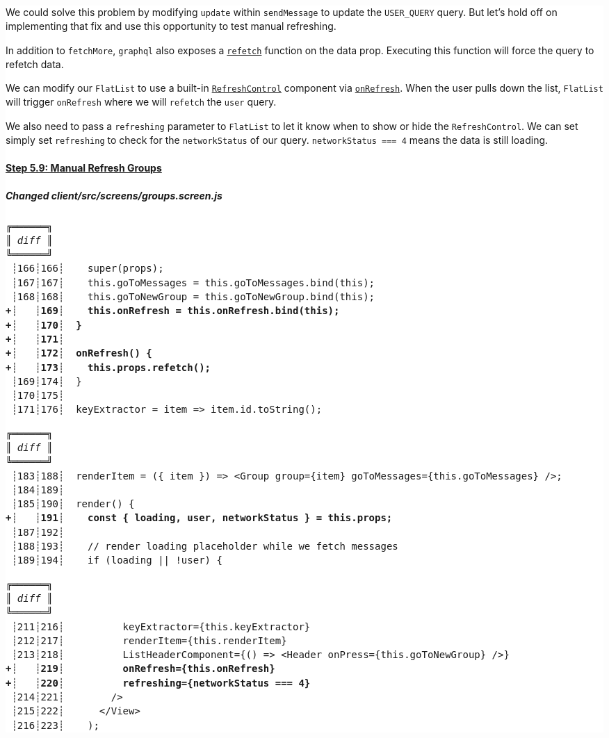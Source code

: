 We could solve this problem by modifying `update` within `sendMessage` to update the `USER_QUERY` query. But let’s hold off on implementing that fix and use this opportunity to test manual refreshing.

In addition to `fetchMore`, `graphql` also exposes a [`refetch`](http://dev.apollodata.com/core/apollo-client-api.html#ObservableQuery.refetch) function on the data prop. Executing this function will force the query to refetch data.

We can modify our `FlatList` to use a built-in [`RefreshControl`](https://facebook.github.io/react-native/docs/refreshcontrol.html) component via [`onRefresh`](https://facebook.github.io/react-native/docs/flatlist.html#onrefresh). When the user pulls down the list, `FlatList` will trigger `onRefresh` where we will `refetch` the `user` query.

We also need to pass a `refreshing` parameter to `FlatList` to let it know when to show or hide the `RefreshControl`. We can set simply set `refreshing` to check for the `networkStatus` of our query. `networkStatus === 4` means the data is still loading.

[{]: <helper> (diffStep 5.9)

#### [Step 5.9: Manual Refresh Groups](https://github.com/srtucker22/chatty/commit/08d8262)

##### Changed client&#x2F;src&#x2F;screens&#x2F;groups.screen.js
<pre>
<i>╔══════╗</i>
<i>║ diff ║</i>
<i>╚══════╝</i>
 ┊166┊166┊    super(props);
 ┊167┊167┊    this.goToMessages &#x3D; this.goToMessages.bind(this);
 ┊168┊168┊    this.goToNewGroup &#x3D; this.goToNewGroup.bind(this);
<b>+┊   ┊169┊    this.onRefresh &#x3D; this.onRefresh.bind(this);</b>
<b>+┊   ┊170┊  }</b>
<b>+┊   ┊171┊</b>
<b>+┊   ┊172┊  onRefresh() {</b>
<b>+┊   ┊173┊    this.props.refetch();</b>
 ┊169┊174┊  }
 ┊170┊175┊
 ┊171┊176┊  keyExtractor &#x3D; item &#x3D;&gt; item.id.toString();
</pre>
<pre>
<i>╔══════╗</i>
<i>║ diff ║</i>
<i>╚══════╝</i>
 ┊183┊188┊  renderItem &#x3D; ({ item }) &#x3D;&gt; &lt;Group group&#x3D;{item} goToMessages&#x3D;{this.goToMessages} /&gt;;
 ┊184┊189┊
 ┊185┊190┊  render() {
<b>+┊   ┊191┊    const { loading, user, networkStatus } &#x3D; this.props;</b>
 ┊187┊192┊
 ┊188┊193┊    // render loading placeholder while we fetch messages
 ┊189┊194┊    if (loading || !user) {
</pre>
<pre>
<i>╔══════╗</i>
<i>║ diff ║</i>
<i>╚══════╝</i>
 ┊211┊216┊          keyExtractor&#x3D;{this.keyExtractor}
 ┊212┊217┊          renderItem&#x3D;{this.renderItem}
 ┊213┊218┊          ListHeaderComponent&#x3D;{() &#x3D;&gt; &lt;Header onPress&#x3D;{this.goToNewGroup} /&gt;}
<b>+┊   ┊219┊          onRefresh&#x3D;{this.onRefresh}</b>
<b>+┊   ┊220┊          refreshing&#x3D;{networkStatus &#x3D;&#x3D;&#x3D; 4}</b>
 ┊214┊221┊        /&gt;
 ┊215┊222┊      &lt;/View&gt;
 ┊216┊223┊    );
</pre>

[//]: # (head-end)
[{]: <helper> (diffStep 5.1)
[}]: #
[{]: <helper> (diffStep 5.2)
[}]: #
[{]: <helper> (diffStep 5.3 files="client/src/screens/messages.screen.js")
[}]: #
[{]: <helper> (diffStep 5.4)
[}]: #
[{]: <helper> (diffStep 5.5)
[}]: #
[{]: <helper> (diffStep 5.6)
[}]: #
[{]: <helper> (diffStep 5.7)
[}]: #
[{]: <helper> (diffStep 5.8)
[}]: #
[}]: #
[{]: <helper> (diffStep "5.10")
[}]: #
[//]: # (foot-start)
[{]: <helper> (navStep)
[}]: #